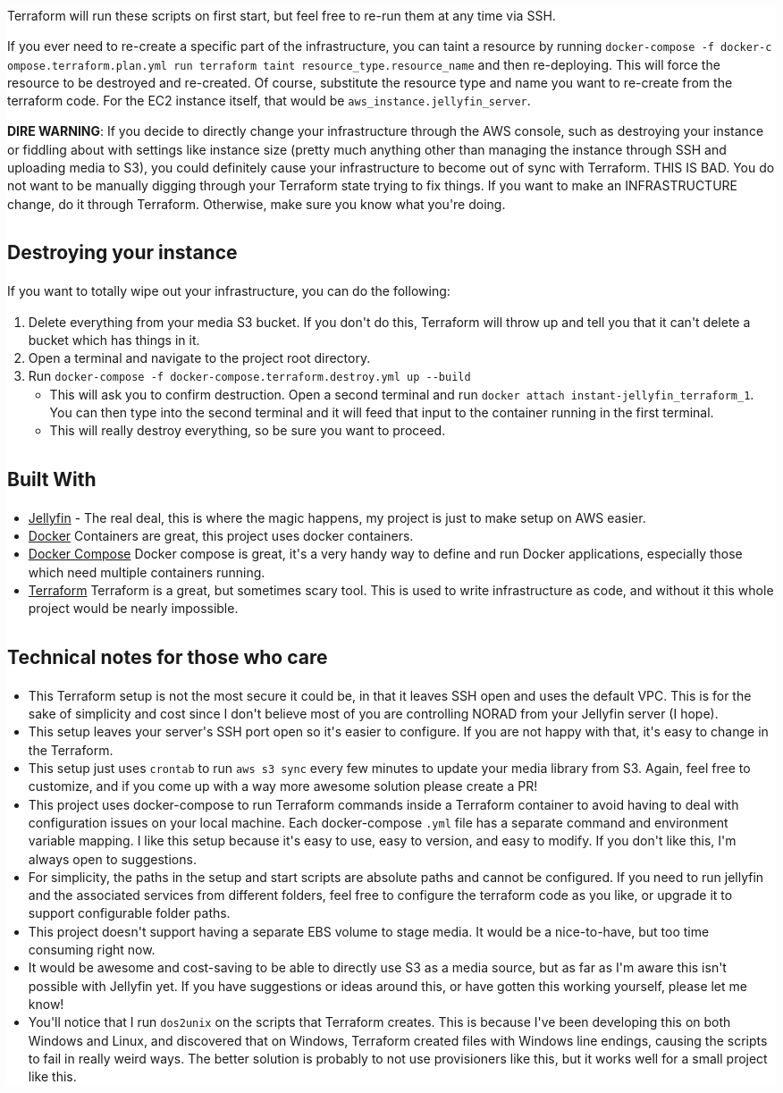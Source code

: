
Terraform will run these scripts on first start, but feel free to re-run them at any time via SSH.

If you ever need to re-create a specific part of the infrastructure, you can taint a resource by running `docker-compose -f docker-compose.terraform.plan.yml run terraform taint resource_type.resource_name` and then re-deploying. This will force the resource to be destroyed and re-created. Of course, substitute the resource type and name you want to re-create from the terraform code. For the EC2 instance itself, that would be `aws_instance.jellyfin_server`.

**DIRE WARNING**: If you decide to directly change your infrastructure through the AWS console, such as destroying your instance or fiddling about with settings like instance size (pretty much anything other than managing the instance through SSH and uploading media to S3), you could definitely cause your infrastructure to become out of sync with Terraform. THIS IS BAD. You do not want to be manually digging through your Terraform state trying to fix things. If you want to make an INFRASTRUCTURE change, do it through Terraform. Otherwise, make sure you know what you're doing.

## Destroying your instance

If you want to totally wipe out your infrastructure, you can do the following:

1. Delete everything from your media S3 bucket. If you don't do this, Terraform will throw up and tell you that it can't delete a bucket which has things in it.
1. Open a terminal and navigate to the project root directory.
1. Run `docker-compose -f docker-compose.terraform.destroy.yml up --build`
	* This will ask you to confirm destruction. Open a second terminal and run `docker attach instant-jellyfin_terraform_1`. You can then type into the second terminal and it will feed that input to the container running in the first terminal.
	* This will really destroy everything, so be sure you want to proceed.

## Built With

* [Jellyfin](https://github.com/jellyfin/jellyfin) - The real deal, this is where the magic happens, my project is just to make setup on AWS easier.
* [Docker](https://www.docker.com/) Containers are great, this project uses docker containers.
* [Docker Compose](https://docs.docker.com/compose/) Docker compose is great, it's a very handy way to define and run Docker applications, especially those which need multiple containers running.
* [Terraform](https://www.terraform.io/) Terraform is a great, but sometimes scary tool. This is used to write infrastructure as code, and without it this whole project would be nearly impossible.

## Technical notes for those who care

* This Terraform setup is not the most secure it could be, in that it leaves SSH open and uses the default VPC. This is for the sake of simplicity and cost since I don't believe most of you are controlling NORAD from your Jellyfin server (I hope).
* This setup leaves your server's SSH port open so it's easier to configure. If you are not happy with that, it's easy to change in the Terraform.
* This setup just uses `crontab` to run `aws s3 sync` every few minutes to update your media library from S3. Again, feel free to customize, and if you come up with a way more awesome solution please create a PR!
* This project uses docker-compose to run Terraform commands inside a Terraform container to avoid having to deal with configuration issues on your local machine. Each docker-compose `.yml` file has a separate command and environment variable mapping. I like this setup because it's easy to use, easy to version, and easy to modify. If you don't like this, I'm always open to suggestions.
* For simplicity, the paths in the setup and start scripts are absolute paths and cannot be configured. If you need to run jellyfin and the associated services from different folders, feel free to configure the terraform code as you like, or upgrade it to support configurable folder paths.
* This project doesn't support having a separate EBS volume to stage media. It would be a nice-to-have, but too time consuming right now.
* It would be awesome and cost-saving to be able to directly use S3 as a media source, but as far as I'm aware this isn't possible with Jellyfin yet. If you have suggestions or ideas around this, or have gotten this working yourself, please let me know!
* You'll notice that I run `dos2unix` on the scripts that Terraform creates. This is because I've been developing this on both Windows and Linux, and discovered that on Windows, Terraform created files with Windows line endings, causing the scripts to fail in really weird ways. The better solution is probably to not use provisioners like this, but it works well for a small project like this.